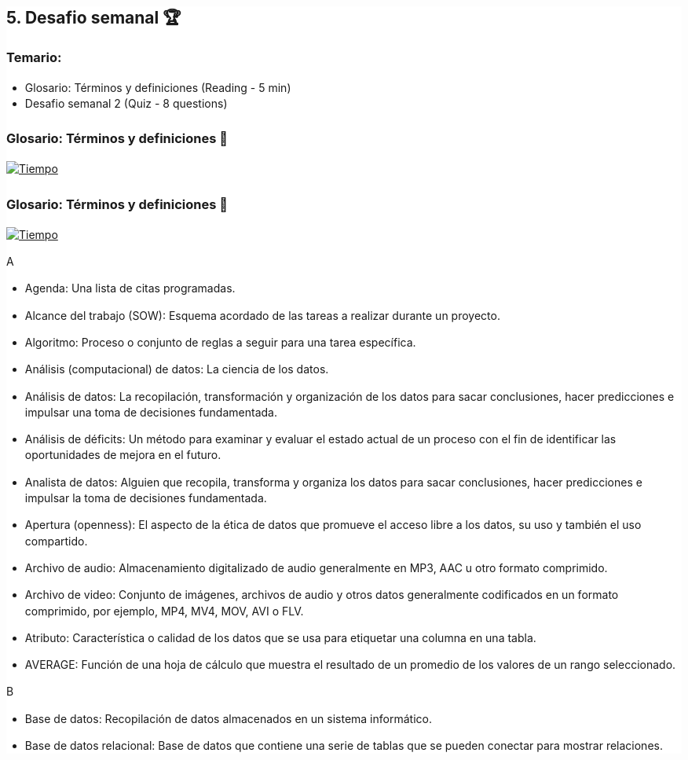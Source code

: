 ## 5. Desafio semanal 🏆

### Temario: 

- Glosario: Términos y definiciones (Reading - 5 min)
- Desafio semanal 2 (Quiz - 8 questions)

### Glosario: Términos y definiciones 📖

[![Tiempo](https://img.shields.io/badge/Tiempo-5%20minutos-blue.svg)](https://www.coursera.org/professional-certificates/analisis-de-datos-de-google)

### Glosario: Términos y definiciones 📖

[![Tiempo](https://img.shields.io/badge/Tiempo-5%20minutos-blue.svg)](https://www.coursera.org/professional-certificates/analisis-de-datos-de-google)

A

- Agenda: Una lista de citas programadas.

- Alcance del trabajo (SOW): Esquema acordado de las tareas a realizar durante un proyecto.

- Algoritmo: Proceso o conjunto de reglas a seguir para una tarea específica.

- Análisis (computacional) de datos: La ciencia de los datos.

- Análisis de datos: La recopilación, transformación y organización de los datos para sacar conclusiones, hacer predicciones e impulsar una toma de decisiones fundamentada.

- Análisis de déficits: Un método para examinar y evaluar el estado actual de un proceso con el fin de identificar las oportunidades de mejora en el futuro.

- Analista de datos: Alguien que recopila, transforma y organiza los datos para sacar conclusiones, hacer predicciones e impulsar la toma de decisiones fundamentada.

- Apertura (openness): El aspecto de la ética de datos que promueve el acceso libre a los datos, su uso y también el uso compartido.

- Archivo de audio: Almacenamiento digitalizado de audio generalmente en MP3, AAC u otro formato comprimido.

- Archivo de video: Conjunto de imágenes, archivos de audio y otros datos generalmente codificados en un formato comprimido, por ejemplo, MP4, MV4, MOV, AVI o FLV. 

- Atributo: Característica o calidad de los datos que se usa para etiquetar una columna en una tabla.

- AVERAGE: Función de una hoja de cálculo que muestra el resultado de un promedio de los valores de un rango seleccionado.

B

- Base de datos: Recopilación de datos almacenados en un sistema informático.

- Base de datos relacional: Base de datos que contiene una serie de tablas que se pueden conectar para mostrar relaciones.
  